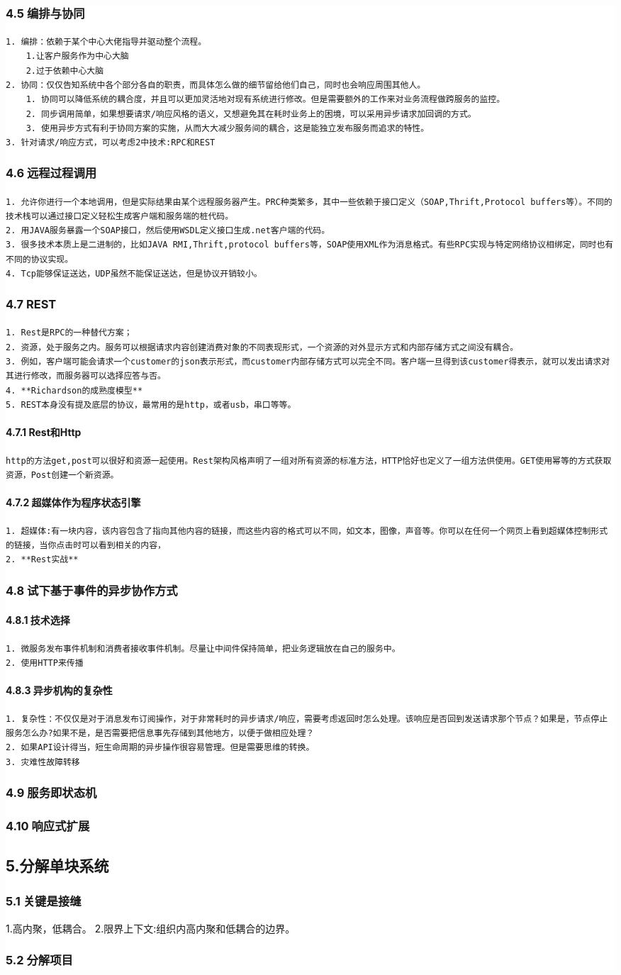### 4.5 编排与协同  ###
	1. 编排：依赖于某个中心大佬指导并驱动整个流程。
		1.让客户服务作为中心大脑
		2.过于依赖中心大脑
	2. 协同：仅仅告知系统中各个部分各自的职责，而具体怎么做的细节留给他们自己，同时也会响应周围其他人。
		1. 协同可以降低系统的耦合度，并且可以更加灵活地对现有系统进行修改。但是需要额外的工作来对业务流程做跨服务的监控。
		2. 同步调用简单，如果想要请求/响应风格的语义，又想避免其在耗时业务上的困境，可以采用异步请求加回调的方式。
		3. 使用异步方式有利于协同方案的实施，从而大大减少服务间的耦合，这是能独立发布服务而追求的特性。
	3. 针对请求/响应方式，可以考虑2中技术:RPC和REST

### 4.6 远程过程调用 ###
	1. 允许你进行一个本地调用，但是实际结果由某个远程服务器产生。PRC种类繁多，其中一些依赖于接口定义（SOAP,Thrift,Protocol buffers等）。不同的技术栈可以通过接口定义轻松生成客户端和服务端的桩代码。
	2. 用JAVA服务暴露一个SOAP接口，然后使用WSDL定义接口生成.net客户端的代码。
	3. 很多技术本质上是二进制的，比如JAVA RMI,Thrift,protocol buffers等，SOAP使用XML作为消息格式。有些RPC实现与特定网络协议相绑定，同时也有不同的协议实现。
	4. Tcp能够保证送达，UDP虽然不能保证送达，但是协议开销较小。
### 4.7 REST ###
	1. Rest是RPC的一种替代方案；
	2. 资源，处于服务之内。服务可以根据请求内容创建消费对象的不同表现形式，一个资源的对外显示方式和内部存储方式之间没有耦合。
	3. 例如，客户端可能会请求一个customer的json表示形式，而customer内部存储方式可以完全不同。客户端一旦得到该customer得表示，就可以发出请求对其进行修改，而服务器可以选择应答与否。
	4. **Richardson的成熟度模型**
	5. REST本身没有提及底层的协议，最常用的是http，或者usb，串口等等。
#### 4.7.1 Rest和Http ####
	http的方法get,post可以很好和资源一起使用。Rest架构风格声明了一组对所有资源的标准方法，HTTP恰好也定义了一组方法供使用。GET使用幂等的方式获取资源，Post创建一个新资源。
#### 4.7.2 超媒体作为程序状态引擎 ####
	1. 超媒体:有一块内容，该内容包含了指向其他内容的链接，而这些内容的格式可以不同，如文本，图像，声音等。你可以在任何一个网页上看到超媒体控制形式的链接，当你点击时可以看到相关的内容，
	2. **Rest实战**
### 4.8 试下基于事件的异步协作方式 ###
#### 4.8.1 技术选择 ####
	1. 微服务发布事件机制和消费者接收事件机制。尽量让中间件保持简单，把业务逻辑放在自己的服务中。 
	2. 使用HTTP来传播
#### 4.8.3 异步机构的复杂性 ####
	1. 复杂性：不仅仅是对于消息发布订阅操作，对于非常耗时的异步请求/响应，需要考虑返回时怎么处理。该响应是否回到发送请求那个节点？如果是，节点停止服务怎么办?如果不是，是否需要把信息事先存储到其他地方，以便于做相应处理？
	2. 如果API设计得当，短生命周期的异步操作很容易管理。但是需要思维的转换。
	3. 灾难性故障转移
### 4.9 服务即状态机 ###
### 4.10 响应式扩展 ###

## 5.分解单块系统 ##
### 5.1 关键是接缝 ###
1.高内聚，低耦合。
2.限界上下文:组织内高内聚和低耦合的边界。
### 5.2 分解项目 ###
